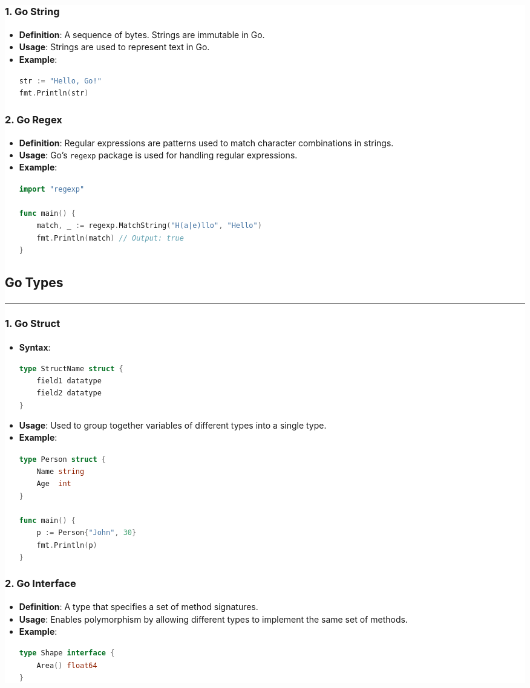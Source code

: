 
### 1. **Go String**
   - **Definition**: A sequence of bytes. Strings are immutable in Go.
   - **Usage**: Strings are used to represent text in Go.
   - **Example**:
     ```go
     str := "Hello, Go!"
     fmt.Println(str)
     ```

### 2. **Go Regex**
   - **Definition**: Regular expressions are patterns used to match character combinations in strings.
   - **Usage**: Go’s `regexp` package is used for handling regular expressions.
   - **Example**:
     ```go
     import "regexp"

     func main() {
         match, _ := regexp.MatchString("H(a|e)llo", "Hello")
         fmt.Println(match) // Output: true
     }
     ```

## Go Types

---

### 1. **Go Struct**
   - **Syntax**:
     ```go
     type StructName struct {
         field1 datatype
         field2 datatype
     }
     ```
   - **Usage**: Used to group together variables of different types into a single type.
   - **Example**:
     ```go
     type Person struct {
         Name string
         Age  int
     }

     func main() {
         p := Person{"John", 30}
         fmt.Println(p)
     }
     ```

### 2. **Go Interface**
   - **Definition**: A type that specifies a set of method signatures.
   - **Usage**: Enables polymorphism by allowing different types to implement the same set of methods.
   - **Example**:
     ```go
     type Shape interface {
         Area() float64
     }
